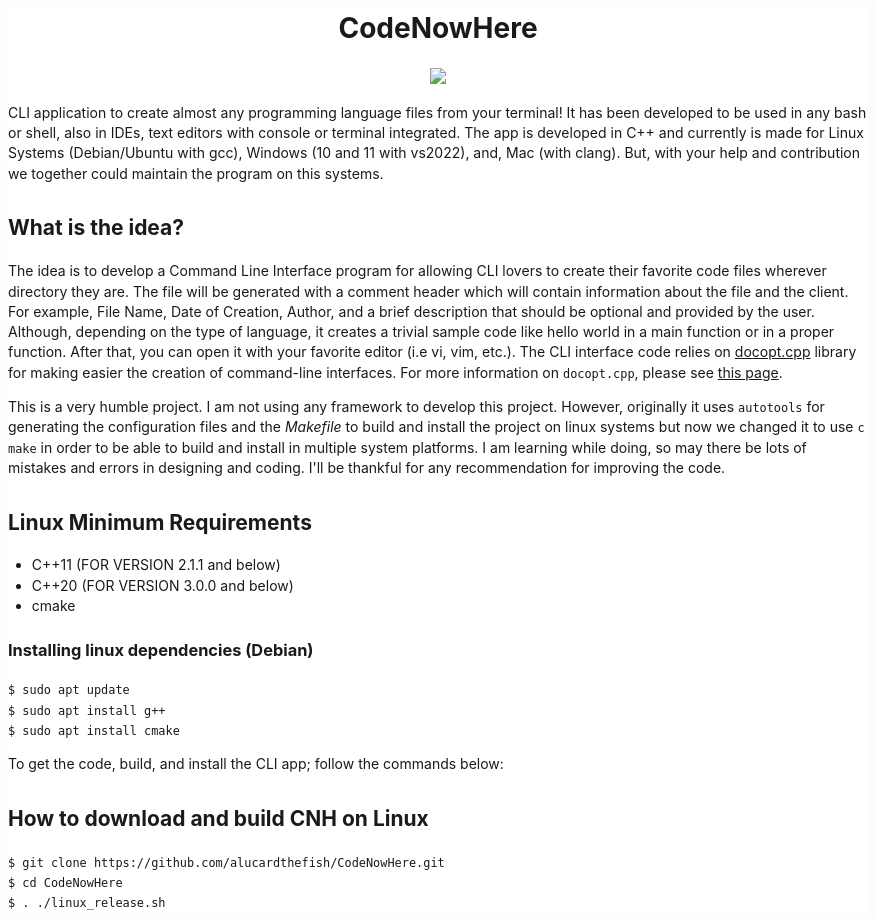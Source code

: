 <h1 align="center"> CodeNowHere </h1>

<p align="center">
    <img src="https://images2.imgbox.com/03/0a/D5blA5f4_o.jpg" />
</p>

CLI application to create almost any programming language files from your terminal! It has been developed to be used in any bash or shell, also in IDEs, text editors with console or terminal integrated. The app is developed in C++ and currently is made for Linux Systems (Debian/Ubuntu with gcc), Windows (10 and 11 with vs2022), and, Mac (with clang). But, with your help and contribution we together could maintain the program on this systems.

## What is the idea?
The idea is to develop a Command Line Interface program for allowing CLI lovers to create their favorite code files wherever directory they are. The file will be generated with a comment header which will contain information about the file and the client. For example, File Name, Date of Creation, Author, and a brief description that should be optional and provided by the user. Although, depending on the type of language, it creates a trivial sample code like hello world in a main function or in a proper function. After that, you can open it with your favorite editor (i.e vi, vim, etc.). The CLI interface code relies on [docopt.cpp](https://github.com/docopt/docopt.cpp)  library for making easier the creation of command-line interfaces.
For more information on `docopt.cpp`, please see [this page](http://docopt.org/).

This is a very humble project. I am not using any framework to develop this project. However, originally it uses `autotools` for generating the configuration files and the *Makefile* to build and install the project on linux systems but now we changed it to use `cmake` in order to be able to build and install in multiple system platforms. I am learning while doing, so may there be lots of mistakes and errors in designing and coding. I'll be thankful for any recommendation for improving the code.

## Linux Minimum Requirements

* C++11 (FOR VERSION 2.1.1 and below)
* C++20 (FOR VERSION 3.0.0 and below)
* cmake

### Installing linux dependencies (Debian)

```sh
$ sudo apt update
$ sudo apt install g++
$ sudo apt install cmake
```

To get the code, build, and install the CLI app; follow the commands below:


## How to download and build CNH on Linux

```sh
$ git clone https://github.com/alucardthefish/CodeNowHere.git
$ cd CodeNowHere
$ . ./linux_release.sh
```

